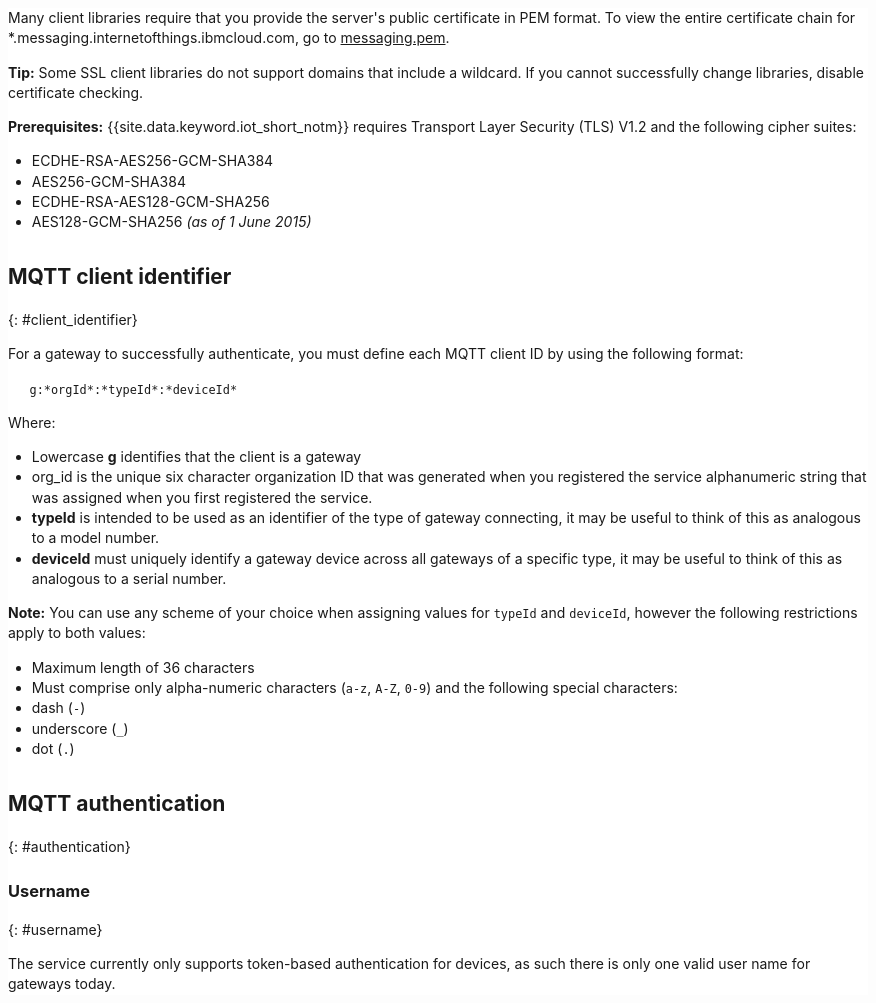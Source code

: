 Many client libraries require that you provide the server's public certificate in PEM format. To view the entire certificate chain for
\*.messaging.internetofthings.ibmcloud.com, go to [messaging.pem](https://github.com/ibm-messaging/iot-python/blob/master/src/ibmiotf/messaging.pem).

**Tip:** Some SSL client libraries do not support domains that include a wildcard. If you cannot successfully change libraries, disable certificate checking.

**Prerequisites:** {{site.data.keyword.iot_short_notm}} requires Transport Layer Security (TLS) V1.2 and the following cipher suites:
- ECDHE-RSA-AES256-GCM-SHA384
- AES256-GCM-SHA384
- ECDHE-RSA-AES128-GCM-SHA256
- AES128-GCM-SHA256 *(as of 1 June 2015)*




## MQTT client identifier
{: #client_identifier}

For a gateway to successfully authenticate, you must define each MQTT client ID by using the following format:

```
   g:*orgId*:*typeId*:*deviceId*
```
Where:
-   Lowercase **g** identifies that the client is a gateway
-   org_id is the unique six character organization ID that was generated when you registered the service alphanumeric string that was assigned when you first registered the service.
-   **typeId** is intended to be used as an identifier of the type of gateway connecting, it may be useful to think of this as analogous
    to a model number.
-   **deviceId** must uniquely identify a gateway device across all gateways of a specific type, it may be useful to think of this as analogous to a serial number.

**Note:** You can use any scheme of your choice when assigning values for `typeId` and `deviceId`, however the following restrictions apply to both values:
-   Maximum length of 36 characters
-   Must comprise only alpha-numeric characters (`a-z`, `A-Z`, `0-9`) and the following special characters:
 -   dash (`-`)
 -   underscore (`_`)
 -   dot (`.`)


## MQTT authentication
{: #authentication}

### Username
{: #username}

The service currently only supports token-based authentication for devices, as such there is only one valid user name for gateways today.
